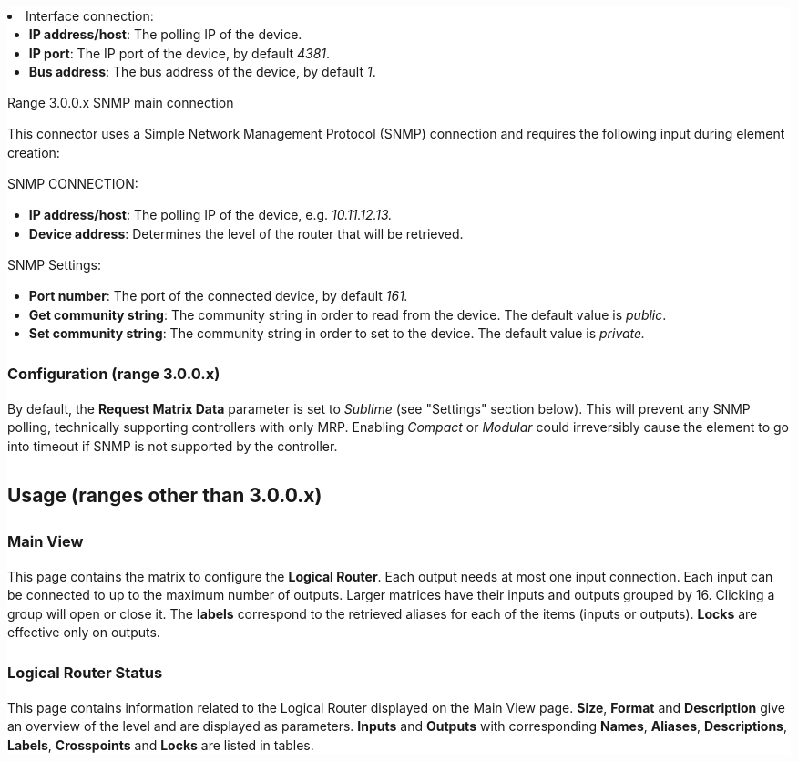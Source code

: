 <li>Interface connection:
<ul>
<li><strong>IP address/host</strong>: The polling IP of the device.</li>
<li><strong>IP port</strong>: The IP port of the device, by default <em></em> <em>4381</em>.</li>
<li><strong>Bus address</strong>: The bus address of the device, by default <em>1</em>.</li>
</ul></li>
</ul></td>
</tr>
<tr class="odd">
<td>Range 3.0.0.x</td>
<td>SNMP main connection
<p>This connector uses a Simple Network Management Protocol (SNMP) connection and requires the following input during element creation:</p>
<p>SNMP CONNECTION:</p>
<ul>
<li><strong>IP address/host</strong>: The polling IP of the device, e.g. <em>10.11.12.13.</em></li>
<li><strong>Device address</strong>: Determines the level of the router that will be retrieved.</li>
</ul>
<p>SNMP Settings:</p>
<ul>
<li><strong>Port number</strong>: The port of the connected device, by default <em>161.</em></li>
<li><strong>Get community string</strong>: The community string in order to read from the device. The default value is <em>public</em>.</li>
<li><strong>Set community string</strong>: The community string in order to set to the device. The default value is <em>private.</em></li>
</ul></td>
</tr>
</tbody>
</table>

### Configuration (range 3.0.0.x)

By default, the **Request Matrix Data** parameter is set to *Sublime* (see "Settings" section below). This will prevent any SNMP polling, technically supporting controllers with only MRP. Enabling *Compact* or *Modular* could irreversibly cause the element to go into timeout if SNMP is not supported by the controller.

## Usage (ranges other than 3.0.0.x)

### Main View

This page contains the matrix to configure the **Logical Router**. Each output needs at most one input connection. Each input can be connected to up to the maximum number of outputs. Larger matrices have their inputs and outputs grouped by 16. Clicking a group will open or close it. The **labels** correspond to the retrieved aliases for each of the items (inputs or outputs). **Locks** are effective only on outputs.

### Logical Router Status

This page contains information related to the Logical Router displayed on the Main View page. **Size**, **Format** and **Description** give an overview of the level and are displayed as parameters. **Inputs** and **Outputs** with corresponding **Names**, **Aliases**, **Descriptions**, **Labels**, **Crosspoints** and **Locks** are listed in tables.
